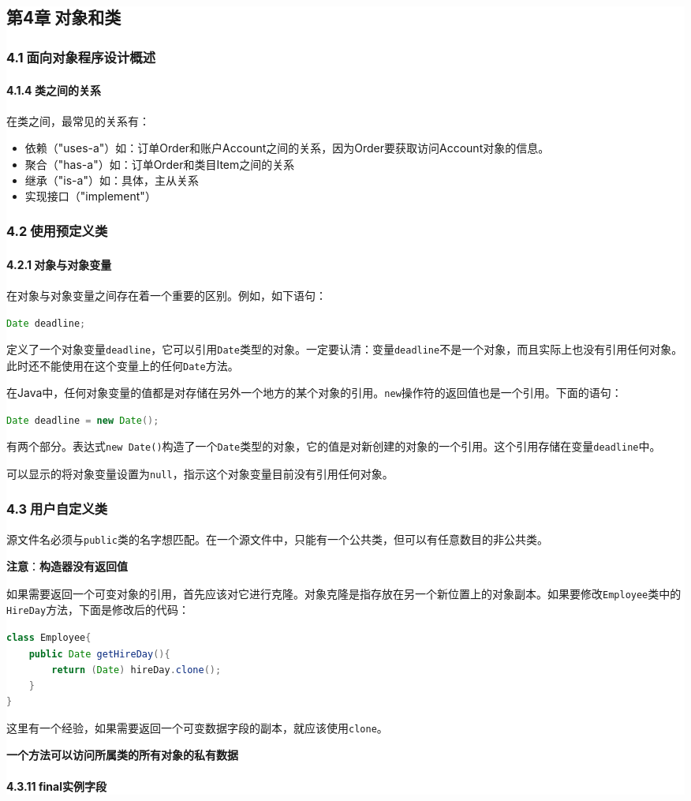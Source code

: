 ## 第4章 对象和类

### 4.1 面向对象程序设计概述

#### 4.1.4 类之间的关系

在类之间，最常见的关系有：

- 依赖（"uses-a"）如：订单Order和账户Account之间的关系，因为Order要获取访问Account对象的信息。
- 聚合（"has-a"）如：订单Order和类目Item之间的关系
- 继承（"is-a"）如：具体，主从关系
- 实现接口（"implement"）

### 4.2 使用预定义类

#### 4.2.1 对象与对象变量

在对象与对象变量之间存在着一个重要的区别。例如，如下语句：

```java
Date deadline;
```

定义了一个对象变量`deadline`，它可以引用`Date`类型的对象。一定要认清：变量`deadline`不是一个对象，而且实际上也没有引用任何对象。此时还不能使用在这个变量上的任何`Date`方法。

在Java中，任何对象变量的值都是对存储在另外一个地方的某个对象的引用。`new`操作符的返回值也是一个引用。下面的语句：

```java
Date deadline = new Date();
```

有两个部分。表达式`new Date()`构造了一个`Date`类型的对象，它的值是对新创建的对象的一个引用。这个引用存储在变量`deadline`中。

可以显示的将对象变量设置为`null`，指示这个对象变量目前没有引用任何对象。

### 4.3 用户自定义类

源文件名必须与`public`类的名字想匹配。在一个源文件中，只能有一个公共类，但可以有任意数目的非公共类。

**注意**：**构造器没有返回值**

如果需要返回一个可变对象的引用，首先应该对它进行克隆。对象克隆是指存放在另一个新位置上的对象副本。如果要修改`Employee`类中的`HireDay`方法，下面是修改后的代码：

```java
class Employee{
    public Date getHireDay(){
        return (Date) hireDay.clone();
    }
}
```

这里有一个经验，如果需要返回一个可变数据字段的副本，就应该使用`clone`。

**一个方法可以访问所属类的所有对象的私有数据**

#### 4.3.11 final实例字段

